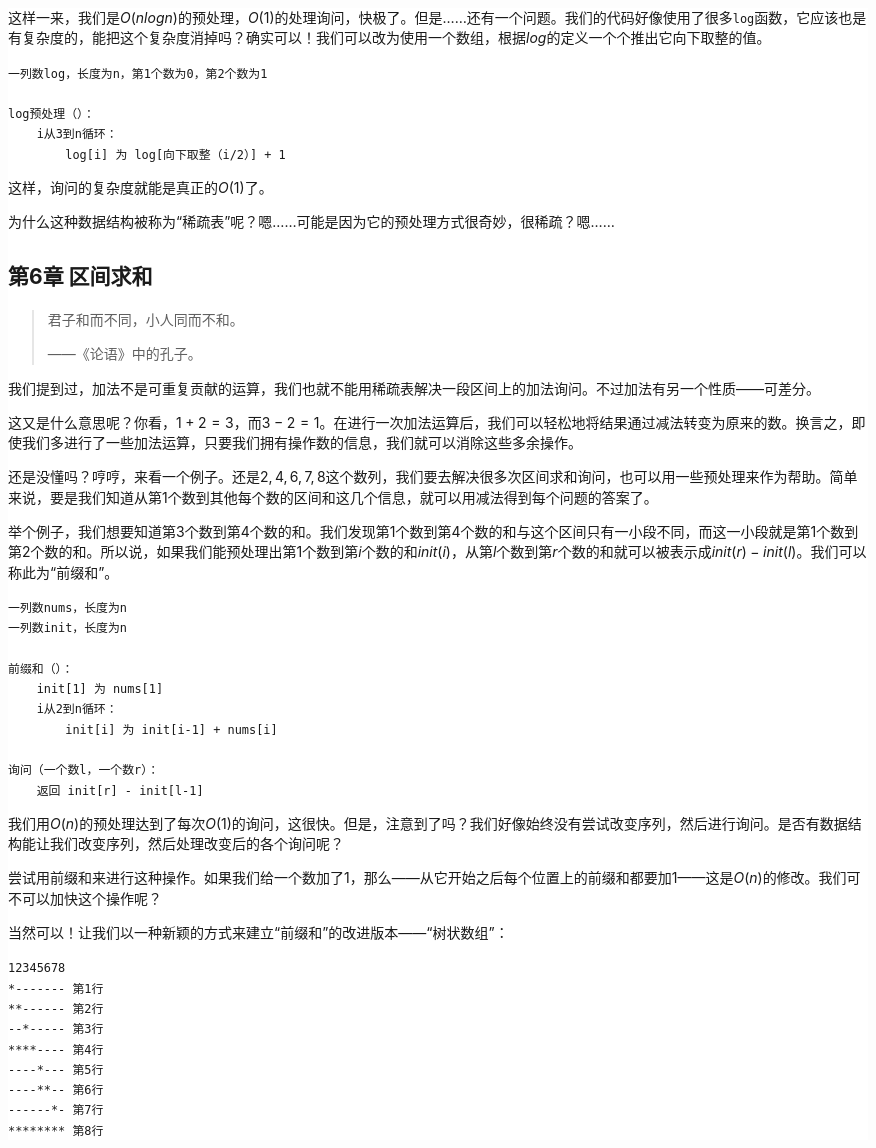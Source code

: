 这样一来，我们是$O(nlogn)$的预处理，$O(1)$的处理询问，快极了。但是……还有一个问题。我们的代码好像使用了很多`log`函数，它应该也是有复杂度的，能把这个复杂度消掉吗？确实可以！我们可以改为使用一个数组，根据$log$的定义一个个推出它向下取整的值。

``` 伪代码
一列数log，长度为n，第1个数为0，第2个数为1

log预处理（）：
    i从3到n循环：
        log[i] 为 log[向下取整（i/2）] + 1
```

这样，询问的复杂度就能是真正的$O(1)$了。

为什么这种数据结构被称为“稀疏表”呢？嗯……可能是因为它的预处理方式很奇妙，很稀疏？嗯……

## 第6章 区间求和

> 君子和而不同，小人同而不和。
>
> ——《论语》中的孔子。

我们提到过，加法不是可重复贡献的运算，我们也就不能用稀疏表解决一段区间上的加法询问。不过加法有另一个性质——可差分。

这又是什么意思呢？你看，$1+2=3$，而$3-2=1$。在进行一次加法运算后，我们可以轻松地将结果通过减法转变为原来的数。换言之，即使我们多进行了一些加法运算，只要我们拥有操作数的信息，我们就可以消除这些多余操作。

还是没懂吗？哼哼，来看一个例子。还是$2,4,6,7,8$这个数列，我们要去解决很多次区间求和询问，也可以用一些预处理来作为帮助。简单来说，要是我们知道从第$1$个数到其他每个数的区间和这几个信息，就可以用减法得到每个问题的答案了。

举个例子，我们想要知道第$3$个数到第$4$个数的和。我们发现第$1$个数到第$4$个数的和与这个区间只有一小段不同，而这一小段就是第$1$个数到第$2$个数的和。所以说，如果我们能预处理出第$1$个数到第$i$个数的和$init(i)$，从第$l$个数到第$r$个数的和就可以被表示成$init(r)-init(l)$。我们可以称此为“前缀和”。

``` 伪代码
一列数nums，长度为n
一列数init，长度为n

前缀和（）：
    init[1] 为 nums[1]
    i从2到n循环：
        init[i] 为 init[i-1] + nums[i]

询问（一个数l，一个数r）：
    返回 init[r] - init[l-1]
```

我们用$O(n)$的预处理达到了每次$O(1)$的询问，这很快。但是，注意到了吗？我们好像始终没有尝试改变序列，然后进行询问。是否有数据结构能让我们改变序列，然后处理改变后的各个询问呢？

尝试用前缀和来进行这种操作。如果我们给一个数加了$1$，那么——从它开始之后每个位置上的前缀和都要加$1$——这是$O(n)$的修改。我们可不可以加快这个操作呢？

当然可以！让我们以一种新颖的方式来建立“前缀和”的改进版本——“树状数组”：

``` 字符艺术
12345678
*------- 第1行
**------ 第2行
--*----- 第3行
****---- 第4行
----*--- 第5行
----**-- 第6行
------*- 第7行
******** 第8行
```
